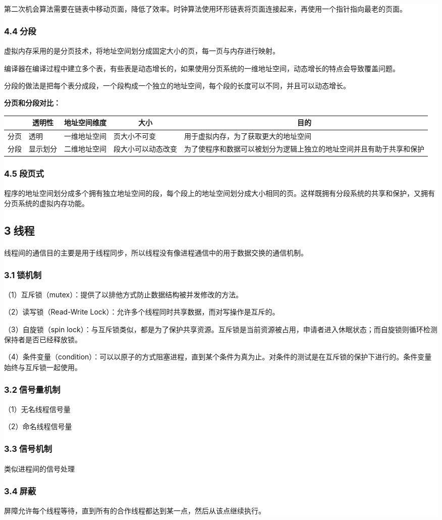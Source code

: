 第二次机会算法需要在链表中移动页面，降低了效率。时钟算法使用环形链表将页面连接起来，再使用一个指针指向最老的页面。

### 4.4 分段

虚拟内存采用的是分页技术，将地址空间划分成固定大小的页，每一页与内存进行映射。

编译器在编译过程中建立多个表，有些表是动态增长的，如果使用分页系统的一维地址空间，动态增长的特点会导致覆盖问题。

分段的做法是把每个表分成段，一个段构成一个独立的地址空间，每个段的长度可以不同，并且可以动态增长。

**分页和分段对比：**

|      | 透明性   | 地址空间维度 | 大小               | 目的                                                         |
| ---- | -------- | ------------ | ------------------ | ------------------------------------------------------------ |
| 分页 | 透明     | 一维地址空间 | 页大小不可变       | 用于虚拟内存，为了获取更大的地址空间                         |
| 分段 | 显示划分 | 二维地址空间 | 段大小可以动态改变 | 为了使程序和数据可以被划分为逻辑上独立的地址空间并且有助于共享和保护 |

### 4.5 段页式

程序的地址空间划分成多个拥有独立地址空间的段，每个段上的地址空间划分成大小相同的页。这样既拥有分段系统的共享和保护，又拥有分页系统的虚拟内存功能。













## 3 线程

线程间的通信目的主要是用于线程同步，所以线程没有像进程通信中的用于数据交换的通信机制。

### 3.1 锁机制

（1）互斥锁（mutex）：提供了以排他方式防止数据结构被并发修改的方法。

（2）读写锁（Read-Write Lock）：允许多个线程同时共享数据，而对写操作是互斥的。

（3）自旋锁（spin lock）：与互斥锁类似，都是为了保护共享资源。互斥锁是当前资源被占用，申请者进入休眠状态；而自旋锁则循环检测保持者是否已经释放锁。

（4）条件变量（condition）：可以以原子的方式阻塞进程，直到某个条件为真为止。对条件的测试是在互斥锁的保护下进行的。条件变量始终与互斥锁一起使用。

### 3.2 信号量机制

（1）无名线程信号量

（2）命名线程信号量

### 3.3 信号机制

类似进程间的信号处理

### 3.4 屏蔽

 屏障允许每个线程等待，直到所有的合作线程都达到某一点，然后从该点继续执行。 
